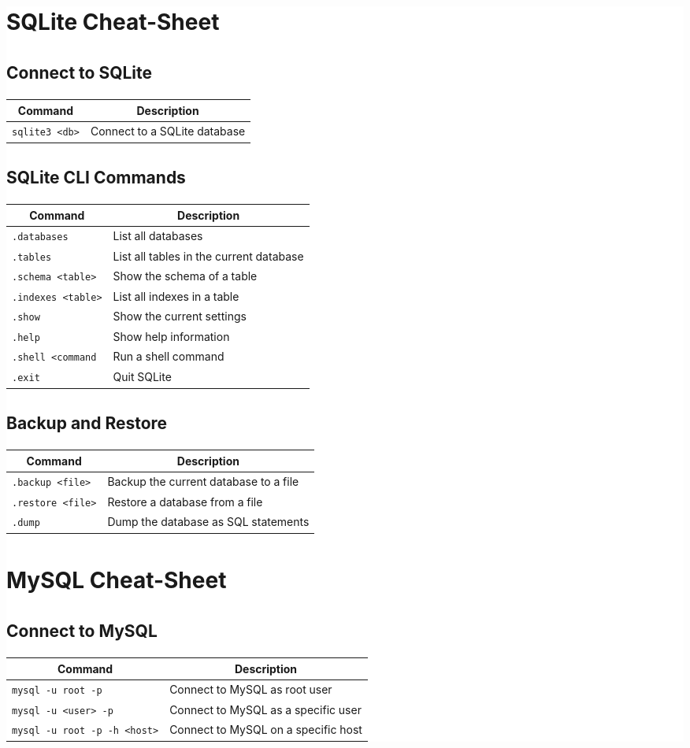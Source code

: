 # SQLite Cheat-Sheet

## Connect to SQLite

| Command | Description |
| --- | --- |
| `sqlite3 <db>` | Connect to a SQLite database |

## SQLite CLI Commands

| Command | Description |
| --- | --- |
| `.databases` | List all databases |
| `.tables` | List all tables in the current database |
| `.schema <table>` | Show the schema of a table |
| `.indexes <table>` | List all indexes in a table |
| `.show` | Show the current settings |
| `.help` | Show help information |
| `.shell <command` | Run a shell command |
| `.exit` | Quit SQLite |

## Backup and Restore

| Command | Description |
| --- | --- |
| `.backup <file>` | Backup the current database to a file |
| `.restore <file>` | Restore a database from a file |
| `.dump` | Dump the database as SQL statements |

# MySQL Cheat-Sheet


## Connect to MySQL

| Command | Description |
| --- | --- |
| `mysql -u root -p` | Connect to MySQL as root user |
| `mysql -u <user> -p` | Connect to MySQL as a specific user |
| `mysql -u root -p -h <host>` | Connect to MySQL on a specific host |
